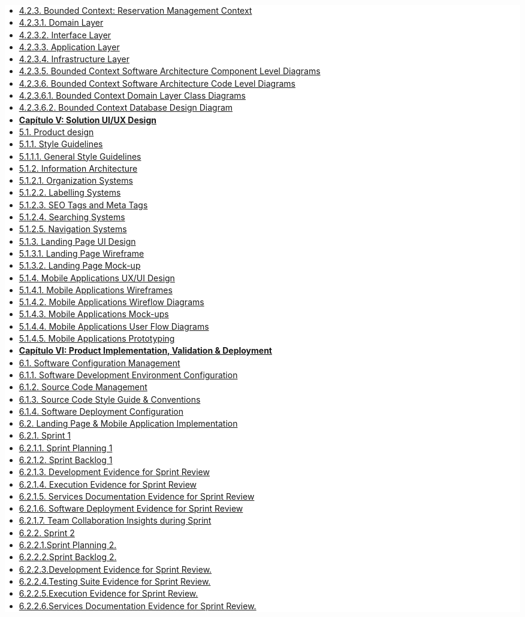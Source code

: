 - [4.2.3. Bounded Context: Reservation Management Context ](#423-bounded-context-reservation-management-context)
- [4.2.3.1. Domain Layer](#4231-domain-layer)
- [4.2.3.2. Interface Layer](#4232-interface-layer)
- [4.2.3.3. Application Layer](#4233-application-layer)
- [4.2.3.4. Infrastructure Layer](#4234-infrastructure-layer)
- [4.2.3.5. Bounded Context Software Architecture Component Level Diagrams](#4235-bounded-context-software-architecture-component-level-diagrams)
- [4.2.3.6. Bounded Context Software Architecture Code Level Diagrams](#4236-bounded-context-software-architecture-code-level-diagrams)
- [4.2.3.6.1. Bounded Context Domain Layer Class Diagrams](#42361-bounded-context-domain-layer-class-diagrams)
- [4.2.3.6.2. Bounded Context Database Design Diagram](#42362-bounded-context-database-design-diagram)
- [**Capítulo V: Solution UI/UX Design**](#capítulo-v-solution-uiux-design)
- [5.1. Product design](#51-product-design)
- [5.1.1. Style Guidelines](#511-style-guidelines)
- [5.1.1.1. General Style Guidelines](#5111-general-style-guidelines)
- [5.1.2. Information Architecture](#512-information-architecture)
- [5.1.2.1. Organization Systems](#5121-organization-systems)
- [5.1.2.2. Labelling Systems](#5122-labelling-systems)
- [5.1.2.3. SEO Tags and Meta Tags](#5123-seo-tags-and-meta-tags)
- [5.1.2.4. Searching Systems](#5124-searching-systems)
- [5.1.2.5. Navigation Systems](#5125-navigation-systems)
- [5.1.3. Landing Page UI Design](#513-landing-page-ui-design)
- [5.1.3.1. Landing Page Wireframe](#5131-landing-page-wireframe)
- [5.1.3.2. Landing Page Mock-up](#5132-landing-page-mock-up)
- [5.1.4. Mobile Applications UX/UI Design](#514-mobile-applications-uxui-design)
- [5.1.4.1. Mobile Applications Wireframes](#5141-mobile-applications-wireframes)
- [5.1.4.2. Mobile Applications Wireflow Diagrams](#5142-mobile-applications-wireflow-diagrams)
- [5.1.4.3. Mobile Applications Mock-ups](#5143-mobile-applications-mock-ups)
- [5.1.4.4. Mobile Applications User Flow Diagrams](#5144-mobile-applications-user-flow-diagrams)
- [5.1.4.5. Mobile Applications Prototyping](#5145-mobile-applications-prototyping)
- [**Capítulo VI: Product Implementation, Validation & Deployment**](#capítulo-vi-product-implementation-validation--deployment)
- [6.1. Software Configuration Management](#61-software-configuration-management)
- [6.1.1. Software Development Environment Configuration](#611-software-development-environment-configuration)
- [6.1.2. Source Code Management](#612-source-code-management)
- [6.1.3. Source Code Style Guide & Conventions](#613-source-code-style-guide--conventions)
- [6.1.4. Software Deployment Configuration](#614-software-deployment-configuration)
- [6.2. Landing Page & Mobile Application Implementation](#62-landing-page--mobile-application-implementation)
- [6.2.1. Sprint 1](#621-sprint-1)
- [6.2.1.1. Sprint Planning 1](#6211-sprint-planning-1)
- [6.2.1.2. Sprint Backlog 1](#6212-sprint-backlog-1)
- [6.2.1.3. Development Evidence for Sprint Review](#6213-development-evidence-for-sprint-review)
- [6.2.1.4. Execution Evidence for Sprint Review](#6214-execution-evidence-for-sprint-review)
- [6.2.1.5. Services Documentation Evidence for Sprint Review](#6215-services-documentation-evidence-for-sprint-review)
- [6.2.1.6. Software Deployment Evidence for Sprint Review](#6216-software-deployment-evidence-for-sprint-review)
- [6.2.1.7. Team Collaboration Insights during Sprint](#6217-team-collaboration-insights-during-sprint)
- [6.2.2. Sprint 2](#622-sprint-2)
- [6.2.2.1.Sprint Planning 2.](#6221sprint-planning-2)
- [6.2.2.2.Sprint Backlog 2.](#6222sprint-backlog-2)
- [6.2.2.3.Development Evidence for Sprint Review.](#6223development-evidence-for-sprint-review)
- [6.2.2.4.Testing Suite Evidence for Sprint Review.](#6224testing-suite-evidence-for-sprint-review)
- [6.2.2.5.Execution Evidence for Sprint Review.](#6225execution-evidence-for-sprint-review)
- [6.2.2.6.Services Documentation Evidence for Sprint Review.](#6226services-documentation-evidence-for-sprint-review)